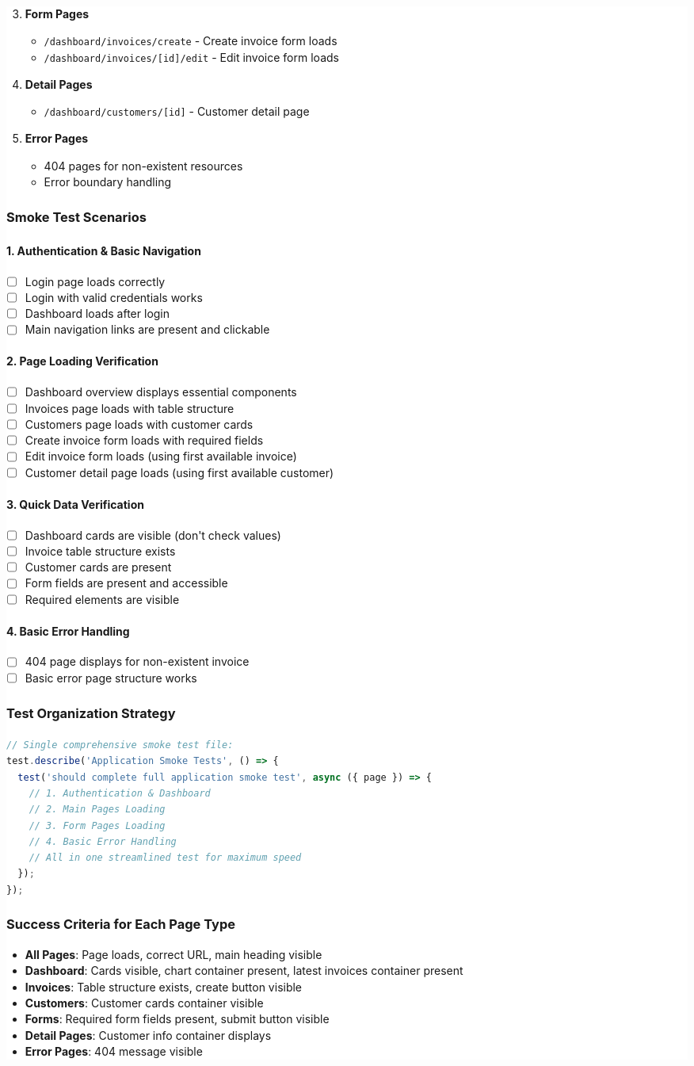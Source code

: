 3. **Form Pages**
   - `/dashboard/invoices/create` - Create invoice form loads
   - `/dashboard/invoices/[id]/edit` - Edit invoice form loads

4. **Detail Pages**
   - `/dashboard/customers/[id]` - Customer detail page

5. **Error Pages**
   - 404 pages for non-existent resources
   - Error boundary handling

### Smoke Test Scenarios

#### 1. Authentication & Basic Navigation
- [ ] Login page loads correctly
- [ ] Login with valid credentials works
- [ ] Dashboard loads after login
- [ ] Main navigation links are present and clickable

#### 2. Page Loading Verification  
- [ ] Dashboard overview displays essential components
- [ ] Invoices page loads with table structure
- [ ] Customers page loads with customer cards
- [ ] Create invoice form loads with required fields
- [ ] Edit invoice form loads (using first available invoice)
- [ ] Customer detail page loads (using first available customer)

#### 3. Quick Data Verification
- [ ] Dashboard cards are visible (don't check values)
- [ ] Invoice table structure exists
- [ ] Customer cards are present
- [ ] Form fields are present and accessible
- [ ] Required elements are visible

#### 4. Basic Error Handling
- [ ] 404 page displays for non-existent invoice
- [ ] Basic error page structure works

### Test Organization Strategy
```typescript
// Single comprehensive smoke test file:
test.describe('Application Smoke Tests', () => {
  test('should complete full application smoke test', async ({ page }) => {
    // 1. Authentication & Dashboard
    // 2. Main Pages Loading  
    // 3. Form Pages Loading
    // 4. Basic Error Handling
    // All in one streamlined test for maximum speed
  });
});
```

### Success Criteria for Each Page Type
- **All Pages**: Page loads, correct URL, main heading visible
- **Dashboard**: Cards visible, chart container present, latest invoices container present
- **Invoices**: Table structure exists, create button visible
- **Customers**: Customer cards container visible
- **Forms**: Required form fields present, submit button visible
- **Detail Pages**: Customer info container displays
- **Error Pages**: 404 message visible
